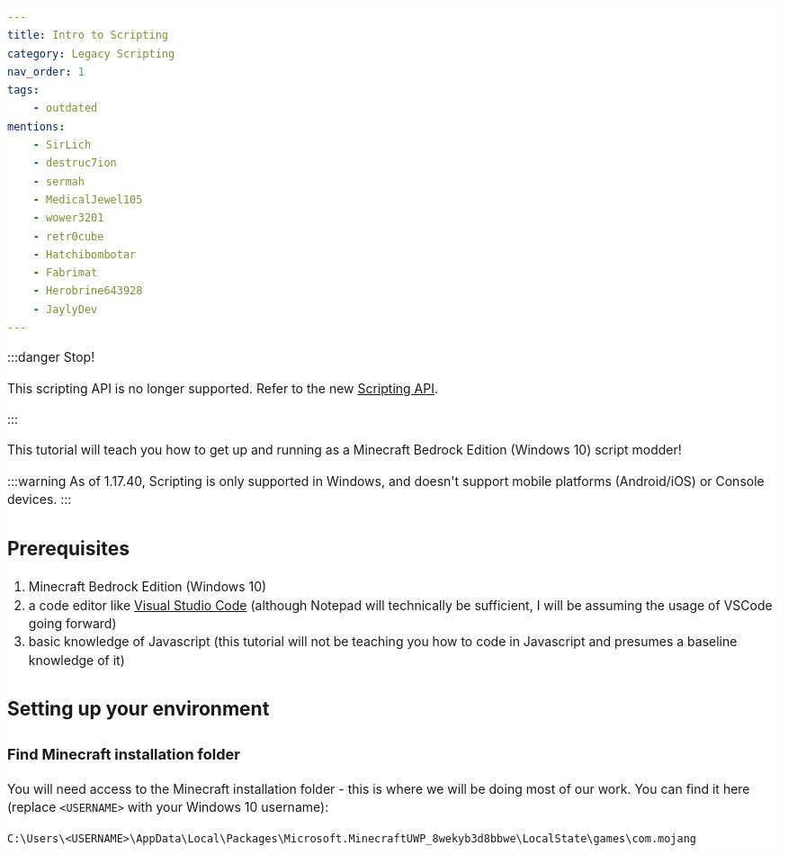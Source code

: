 ```yaml
---
title: Intro to Scripting
category: Legacy Scripting
nav_order: 1
tags:
    - outdated
mentions:
    - SirLich
    - destruc7ion
    - sermah
    - MedicalJewel105
    - wower3201
    - retr0cube
    - Hatchibombotar
    - Fabrimat
    - Herobrine643928
    - JaylyDev
---
```


:::danger Stop!

This scripting API is no longer supported. Refer to the new [Scripting API](/scripting/starting-scripts.html).

:::

This tutorial will teach you how to get up and running as a Minecraft Bedrock Edition (Windows 10) script modder!

:::warning As of 1.17.40, Scripting is only supported in Windows, and doesn't support mobile platforms (Android/iOS) or Console devices.
:::

## Prerequisites

1. Minecraft Bedrock Edition (Windows 10)
2. a code editor like [Visual Studio Code](https://code.visualstudio.com/) (although Notepad will technically be sufficient, I will be assuming the usage of VSCode going forward)
3. basic knowledge of Javascript (this tutorial will not be teaching you how to code in Javascript and presumes a baseline knowledge of it)

## Setting up your environment

### Find Minecraft installation folder

You will need access to the Minecraft installation folder - this is where we will be doing most of our work. You can find it here (replace `<USERNAME>` with your Windows 10 username):

`C:\Users\<USERNAME>\AppData\Local\Packages\Microsoft.MinecraftUWP_8wekyb3d8bbwe\LocalState\games\com.mojang`
